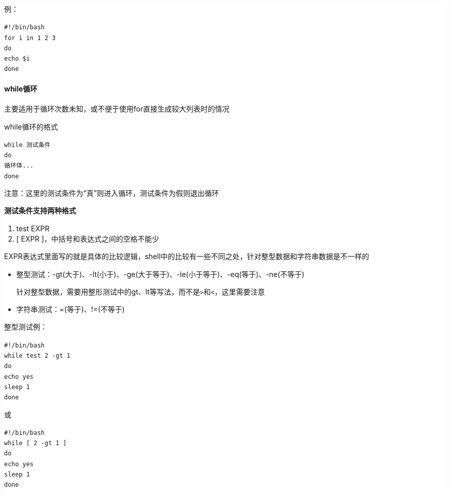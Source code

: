    例：

   ```
   #!/bin/bash
   for i in 1 2 3
   do
   echo $i
   done
   ```



#### while循环

主要适用于循环次数未知，或不便于使用for直接生成较大列表时的情况

while循环的格式

```
while 测试条件
do
循环体...
done
```

注意：这里的测试条件为“真”则进入循环，测试条件为假则退出循环

**测试条件支持两种格式**

1. test EXPR
2. [ EXPR ]，中括号和表达式之间的空格不能少

EXPR表达式里面写的就是具体的比较逻辑，shell中的比较有一些不同之处，针对整型数据和字符串数据是不一样的

- 整型测试：-gt(大于)、-lt(小于)、-ge(大于等于)、-le(小于等于)、-eq(等于)、-ne(不等于)

  针对整型数据，需要用整形测试中的gt、lt等写法，而不是`>`和`<`，这里需要注意

- 字符串测试：=(等于)、!=(不等于)

整型测试例：

```
#!/bin/bash
while test 2 -gt 1
do
echo yes
sleep 1
done
```

或

```
#!/bin/bash
while [ 2 -gt 1 ]
do
echo yes
sleep 1
done
```
